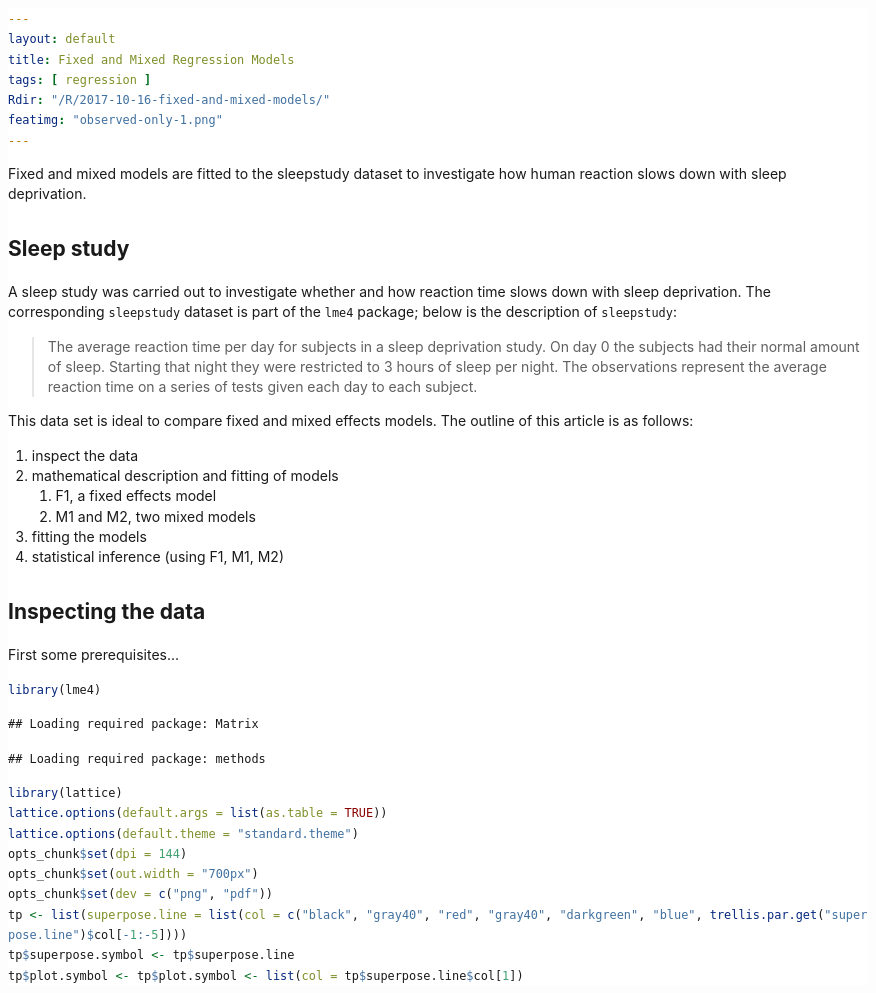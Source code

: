 ```yaml
---
layout: default
title: Fixed and Mixed Regression Models
tags: [ regression ]
Rdir: "/R/2017-10-16-fixed-and-mixed-models/"
featimg: "observed-only-1.png"
---
```


Fixed and mixed models are fitted to the sleepstudy dataset to investigate how human reaction slows down with sleep deprivation.

## Sleep study

A sleep study was carried out to investigate whether and how reaction time slows down with sleep deprivation.  The corresponding `sleepstudy` dataset is part of the `lme4` package; below is the description of `sleepstudy`:

>The average reaction time per day for subjects in a sleep deprivation study. On day 0 the subjects had their normal amount of sleep. Starting that night they were restricted to 3 hours of sleep per night. The observations represent the average reaction time on a series of tests given each day to each subject. 

This data set is ideal to compare fixed and mixed effects models.  The outline of this article is as follows:

1. inspect the data
1. mathematical description and fitting of models
   1. F1, a fixed effects model
   1. M1 and M2, two mixed models
1. fitting the models
1. statistical inference (using F1, M1, M2)

## Inspecting the data

First some prerequisites...


```r
library(lme4)
```

```
## Loading required package: Matrix
```

```
## Loading required package: methods
```

```r
library(lattice)
lattice.options(default.args = list(as.table = TRUE))
lattice.options(default.theme = "standard.theme")
opts_chunk$set(dpi = 144)
opts_chunk$set(out.width = "700px")
opts_chunk$set(dev = c("png", "pdf"))
tp <- list(superpose.line = list(col = c("black", "gray40", "red", "gray40", "darkgreen", "blue", trellis.par.get("superpose.line")$col[-1:-5])))
tp$superpose.symbol <- tp$superpose.line
tp$plot.symbol <- tp$plot.symbol <- list(col = tp$superpose.line$col[1])
```
